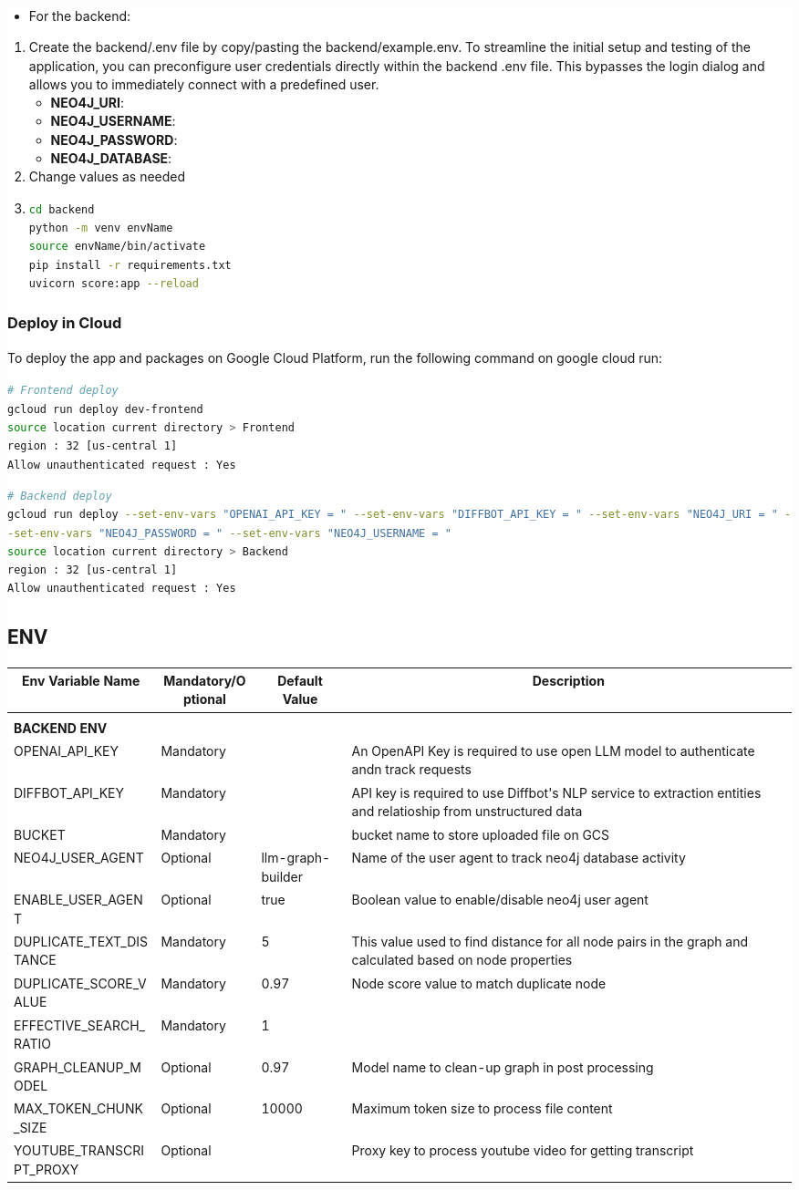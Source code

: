 - For the backend:
1. Create the backend/.env file by copy/pasting the backend/example.env. To streamline the initial setup and testing of the application, you can preconfigure user credentials directly within the backend .env file. This bypasses the login dialog and allows you to immediately connect with a predefined user.
   - **NEO4J_URI**:
   - **NEO4J_USERNAME**:
   - **NEO4J_PASSWORD**:
   - **NEO4J_DATABASE**:
3. Change values as needed
4.
    ```bash
    cd backend
    python -m venv envName
    source envName/bin/activate 
    pip install -r requirements.txt
    uvicorn score:app --reload
    ```
### Deploy in Cloud
To deploy the app and packages on Google Cloud Platform, run the following command on google cloud run:
```bash
# Frontend deploy 
gcloud run deploy dev-frontend 
source location current directory > Frontend
region : 32 [us-central 1]
Allow unauthenticated request : Yes
```
```bash
# Backend deploy 
gcloud run deploy --set-env-vars "OPENAI_API_KEY = " --set-env-vars "DIFFBOT_API_KEY = " --set-env-vars "NEO4J_URI = " --set-env-vars "NEO4J_PASSWORD = " --set-env-vars "NEO4J_USERNAME = "
source location current directory > Backend
region : 32 [us-central 1]
Allow unauthenticated request : Yes
```

## ENV
| Env Variable Name       | Mandatory/Optional | Default Value | Description                                                                                      |
|-------------------------|--------------------|---------------|--------------------------------------------------------------------------------------------------|
|                                                                                                                                                                 |
| **BACKEND ENV** 
| OPENAI_API_KEY          | Mandatory           |            |An OpenAPI Key is required to use open LLM model to authenticate andn track requests                |
| DIFFBOT_API_KEY         | Mandatory           |            |API key is required to use Diffbot's NLP service to extraction entities and relatioship from unstructured data|
| BUCKET                  | Mandatory           |            |bucket name to store uploaded file on GCS                                                           |
| NEO4J_USER_AGENT        | Optional            | llm-graph-builder        | Name of the user agent to track neo4j database activity                              |
| ENABLE_USER_AGENT       | Optional            | true       | Boolean value to enable/disable neo4j user agent                                                   |
| DUPLICATE_TEXT_DISTANCE | Mandatory            | 5 | This value used to find distance for all node pairs in the graph and calculated based on node properties    |
| DUPLICATE_SCORE_VALUE   | Mandatory            | 0.97 | Node score value to match duplicate node                                                                 |
| EFFECTIVE_SEARCH_RATIO  | Mandatory            | 1 |                 |
| GRAPH_CLEANUP_MODEL     | Optional            | 0.97 |  Model name to clean-up graph in post processing                                                           |
| MAX_TOKEN_CHUNK_SIZE    | Optional            | 10000 | Maximum token size to process file content                                                               |
| YOUTUBE_TRANSCRIPT_PROXY| Optional            |   | Proxy key to process youtube video for getting transcript                                                   |